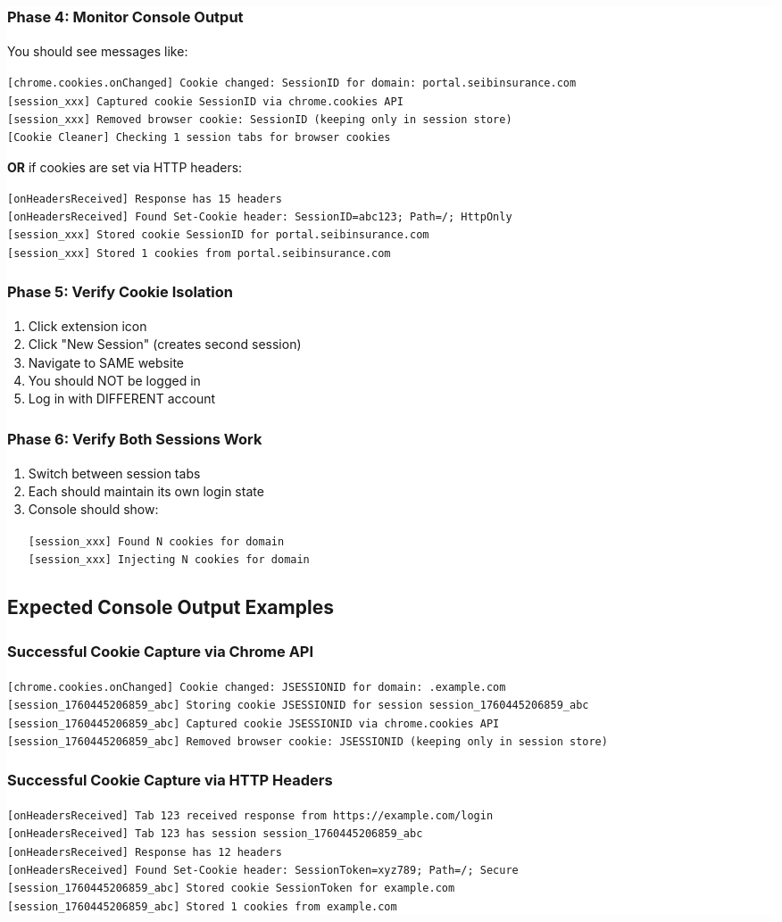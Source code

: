 ### Phase 4: Monitor Console Output
You should see messages like:

```
[chrome.cookies.onChanged] Cookie changed: SessionID for domain: portal.seibinsurance.com
[session_xxx] Captured cookie SessionID via chrome.cookies API
[session_xxx] Removed browser cookie: SessionID (keeping only in session store)
[Cookie Cleaner] Checking 1 session tabs for browser cookies
```

**OR** if cookies are set via HTTP headers:

```
[onHeadersReceived] Response has 15 headers
[onHeadersReceived] Found Set-Cookie header: SessionID=abc123; Path=/; HttpOnly
[session_xxx] Stored cookie SessionID for portal.seibinsurance.com
[session_xxx] Stored 1 cookies from portal.seibinsurance.com
```

### Phase 5: Verify Cookie Isolation
1. Click extension icon
2. Click "New Session" (creates second session)
3. Navigate to SAME website
4. You should NOT be logged in
5. Log in with DIFFERENT account

### Phase 6: Verify Both Sessions Work
1. Switch between session tabs
2. Each should maintain its own login state
3. Console should show:
   ```
   [session_xxx] Found N cookies for domain
   [session_xxx] Injecting N cookies for domain
   ```

## Expected Console Output Examples

### Successful Cookie Capture via Chrome API
```
[chrome.cookies.onChanged] Cookie changed: JSESSIONID for domain: .example.com
[session_1760445206859_abc] Storing cookie JSESSIONID for session session_1760445206859_abc
[session_1760445206859_abc] Captured cookie JSESSIONID via chrome.cookies API
[session_1760445206859_abc] Removed browser cookie: JSESSIONID (keeping only in session store)
```

### Successful Cookie Capture via HTTP Headers
```
[onHeadersReceived] Tab 123 received response from https://example.com/login
[onHeadersReceived] Tab 123 has session session_1760445206859_abc
[onHeadersReceived] Response has 12 headers
[onHeadersReceived] Found Set-Cookie header: SessionToken=xyz789; Path=/; Secure
[session_1760445206859_abc] Stored cookie SessionToken for example.com
[session_1760445206859_abc] Stored 1 cookies from example.com
```
